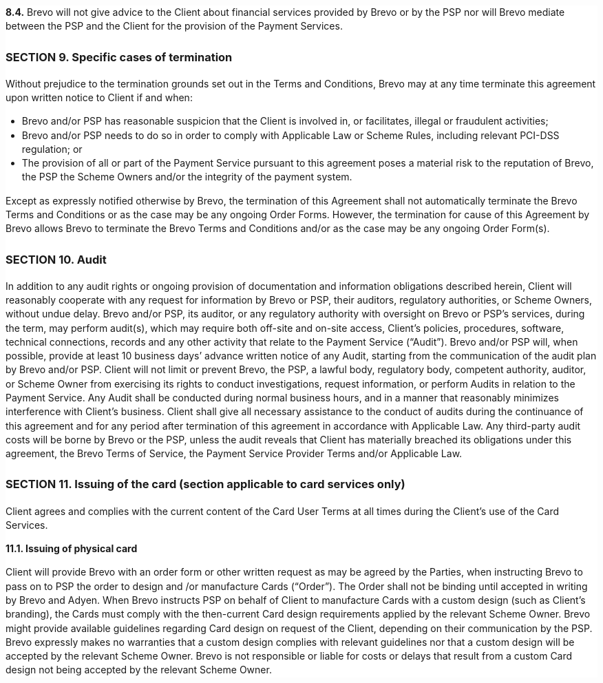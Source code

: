 **8.4.** Brevo will not give advice to the Client about financial services provided by Brevo or by the PSP nor will Brevo mediate between the PSP and the Client for the provision of the Payment Services.

### SECTION 9. Specific cases of termination

Without prejudice to the termination grounds set out in the Terms and Conditions, Brevo may at any time terminate this agreement upon written notice to Client if and when:

* Brevo and/or PSP has reasonable suspicion that the Client is involved in, or facilitates, illegal or fraudulent activities;
* Brevo and/or PSP needs to do so in order to comply with Applicable Law or Scheme Rules, including relevant PCI-DSS regulation; or
* The provision of all or part of the Payment Service pursuant to this agreement poses a material risk to the reputation of Brevo, the PSP the Scheme Owners and/or the integrity of the payment system.

Except as expressly notified otherwise by Brevo, the termination of this Agreement shall not automatically terminate the Brevo Terms and Conditions or as the case may be any ongoing Order Forms. However, the termination for cause of this Agreement by Brevo allows Brevo to terminate the Brevo Terms and Conditions and/or as the case may be any ongoing Order Form(s).

### SECTION 10. Audit

In addition to any audit rights or ongoing provision of documentation and information obligations described herein, Client will reasonably cooperate with any request for information by Brevo or PSP, their auditors, regulatory authorities, or Scheme Owners, without undue delay. Brevo and/or PSP, its auditor, or any regulatory authority with oversight on Brevo or PSP’s services, during the term, may perform audit(s), which may require both off-site and on-site access, Client’s policies, procedures, software, technical connections, records and any other activity that relate to the Payment Service (“Audit”). Brevo and/or PSP will, when possible, provide at least 10 business days’ advance written notice of any Audit, starting from the communication of the audit plan by Brevo and/or PSP. Client will not limit or prevent Brevo, the PSP, a lawful body, regulatory body, competent authority, auditor, or Scheme Owner from exercising its rights to conduct investigations, request information, or perform Audits in relation to the Payment Service. Any Audit shall be conducted during normal business hours, and in a manner that reasonably minimizes interference with Client’s business. Client shall give all necessary assistance to the conduct of audits during the continuance of this agreement and for any period after termination of this agreement in accordance with Applicable Law. Any third-party audit costs will be borne by Brevo or the PSP, unless the audit reveals that Client has materially breached its obligations under this agreement, the Brevo Terms of Service, the Payment Service Provider Terms and/or Applicable Law.

### SECTION 11. Issuing of the card (section applicable to card services only)

Client agrees and complies with the current content of the Card User Terms at all times during the Client’s use of the Card Services.

**11.1. Issuing of physical card**

Client will provide Brevo with an order form or other written request as may be agreed by the Parties, when instructing Brevo to pass on to PSP the order to design and /or manufacture Cards (“Order”). The Order shall not be binding until accepted in writing by Brevo and Adyen. When Brevo instructs PSP on behalf of Client to manufacture Cards with a custom design (such as Client’s branding), the Cards must comply with the then-current Card design requirements applied by the relevant Scheme Owner. Brevo might provide available guidelines regarding Card design on request of the Client, depending on their communication by the PSP. Brevo expressly makes no warranties that a custom design complies with relevant guidelines nor that a custom design will be accepted by the relevant Scheme Owner. Brevo is not responsible or liable for costs or delays that result from a custom Card design not being accepted by the relevant Scheme Owner.
